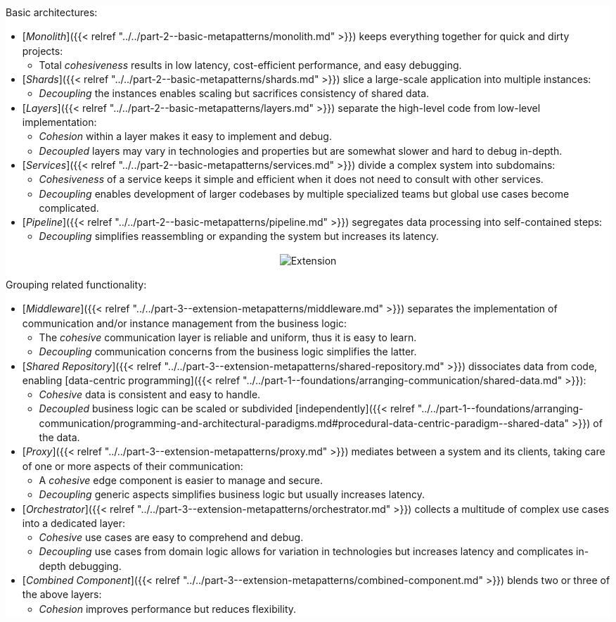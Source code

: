 Basic architectures:

- [*Monolith*]({{< relref "../../part-2--basic-metapatterns/monolith.md" >}}) keeps everything together for quick and dirty projects:
  - Total *cohesiveness* results in low latency, cost\-efficient performance, and easy debugging\.
- [*Shards*]({{< relref "../../part-2--basic-metapatterns/shards.md" >}}) slice a large\-scale application into multiple instances:
  - *Decoupling* the instances enables scaling but sacrifices consistency of shared data\.
- [*Layers*]({{< relref "../../part-2--basic-metapatterns/layers.md" >}}) separate the high\-level code from low\-level implementation:
  - *Cohesion* within a layer makes it easy to implement and debug\.
  - *Decoupled* layers may vary in technologies and properties but are somewhat slower and hard to debug in\-depth\.
- [*Services*]({{< relref "../../part-2--basic-metapatterns/services.md" >}}) divide a complex system into subdomains:
  - *Cohesiveness* of a service keeps it simple and efficient when it does not need to consult with other services\.
  - *Decoupling* enables development of larger codebases by multiple specialized teams but global use cases become complicated\.
- [*Pipeline*]({{< relref "../../part-2--basic-metapatterns/pipeline.md" >}}) segregates data processing into self\-contained steps:
  - *Decoupling* simplifies reassembling or expanding the system but increases its latency\.


<p align="center">
<img src="/Heart/Extension.png" alt="Extension" width=100%/>
</p>

Grouping related functionality:

- [*Middleware*]({{< relref "../../part-3--extension-metapatterns/middleware.md" >}}) separates the implementation of communication and/or instance management from the business logic:
  - The *cohesive* communication layer is reliable and uniform, thus it is easy to learn\.
  - *Decoupling* communication concerns from the business logic simplifies the latter\.
- [*Shared Repository*]({{< relref "../../part-3--extension-metapatterns/shared-repository.md" >}}) dissociates data from code, enabling [data\-centric programming]({{< relref "../../part-1--foundations/arranging-communication/shared-data.md" >}}):
  - *Cohesive* data is consistent and easy to handle\.
  - *Decoupled* business logic can be scaled or subdivided [independently]({{< relref "../../part-1--foundations/arranging-communication/programming-and-architectural-paradigms.md#procedural-data-centric-paradigm--shared-data" >}}) of the data\.
- [*Proxy*]({{< relref "../../part-3--extension-metapatterns/proxy.md" >}}) mediates between a system and its clients, taking care of one or more aspects of their communication:
  - A *cohesive* edge component is easier to manage and secure\.
  - *Decoupling* generic aspects simplifies business logic but usually increases latency\.
- [*Orchestrator*]({{< relref "../../part-3--extension-metapatterns/orchestrator.md" >}}) collects a multitude of complex use cases into a dedicated layer:
  - *Cohesive* use cases are easy to comprehend and debug\.
  - *Decoupling* use cases from domain logic allows for variation in technologies but increases latency and complicates in\-depth debugging\.
- [*Combined Component*]({{< relref "../../part-3--extension-metapatterns/combined-component.md" >}}) blends two or three of the above layers:
  - *Cohesion* improves performance but reduces flexibility\.
